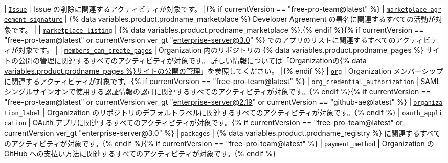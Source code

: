 | [`Issue`](#issue-category-actions)                                                                                                                                                                                                                                                                                                                         | Issue の削除に関連するアクティビティが対象です。                                                                                                                                                                                                                                                                                     |{% if currentVersion == "free-pro-team@latest" %}
| [`marketplace_agreement_signature`](#marketplace_agreement_signature-category-actions)                                                                                                                                                                                                                                                                     | {% data variables.product.prodname_marketplace %} Developer Agreement の署名に関連するすべての活動が対象です。                                                                                                                                                                                                                      |
| [`marketplace_listing`](#marketplace_listing-category-actions)                                                                                                                                                                                                                                                                                             | {% data variables.product.prodname_marketplace %}.{% endif %}{% if currentVersion == "free-pro-team@latest" or currentVersion ver_gt "enterprise-server@3.0" %} でのアプリのリストに関連するすべてのアクティビティが対象です。                                                                                                               |
| [`members_can_create_pages`](#members_can_create_pages-category-actions)                                                                                                                                                                                                                                                                                   | Organization 内のリポジトリの {% data variables.product.prodname_pages %} サイトの公開の管理に関連するすべてのアクティビティが対象です。 詳しい情報については「[Organizationの{% data variables.product.prodname_pages %}サイトの公開の管理](/organizations/managing-organization-settings/managing-the-publication-of-github-pages-sites-for-your-organization)」を参照してください。 |{% endif %}
| [`org`](#org-category-actions)                                                                                                                                                                                                                                                                                                                             | Organization メンバーシップに関連するアクティビティが対象です。{% if currentVersion == "free-pro-team@latest" %}
| [`org_credential_authorization`](#org_credential_authorization-category-actions)                                                                                                                                                                                                                                                                           | SAML シングルサインオンで使用する認証情報の認可に関連するすべてのアクティビティが対象です。{% endif %}{% if currentVersion == "free-pro-team@latest" or currentVersion ver_gt "enterprise-server@2.19" or currentVersion == "github-ae@latest" %}
| [`organization_label`](#organization_label-category-actions)                                                                                                                                                                                                                                                                                               | Organization のリポジトリのデフォルトラベルに関連するすべてのアクティビティが対象です。{% endif %}
| [`oauth_application`](#oauth_application-category-actions)                                                                                                                                                                                                                                                                                                 | OAuth アプリに関連するすべてのアクティビティが対象です。{% if currentVersion == "free-pro-team@latest" or currentVersion ver_gt "enterprise-server@3.0" %}
| [`packages`](#packages-category-actions)                                                                                                                                                                                                                                                                                                                   | {% data variables.product.prodname_registry %} に関連するすべてのアクティビティが対象です。{% endif %}{% if currentVersion == "free-pro-team@latest" %}
| [`payment_method`](#payment_method-category-actions)                                                                                                                                                                                                                                                                                                       | Organization の GitHub への支払い方法に関連するすべてのアクティビティが対象です。{% endif %}
